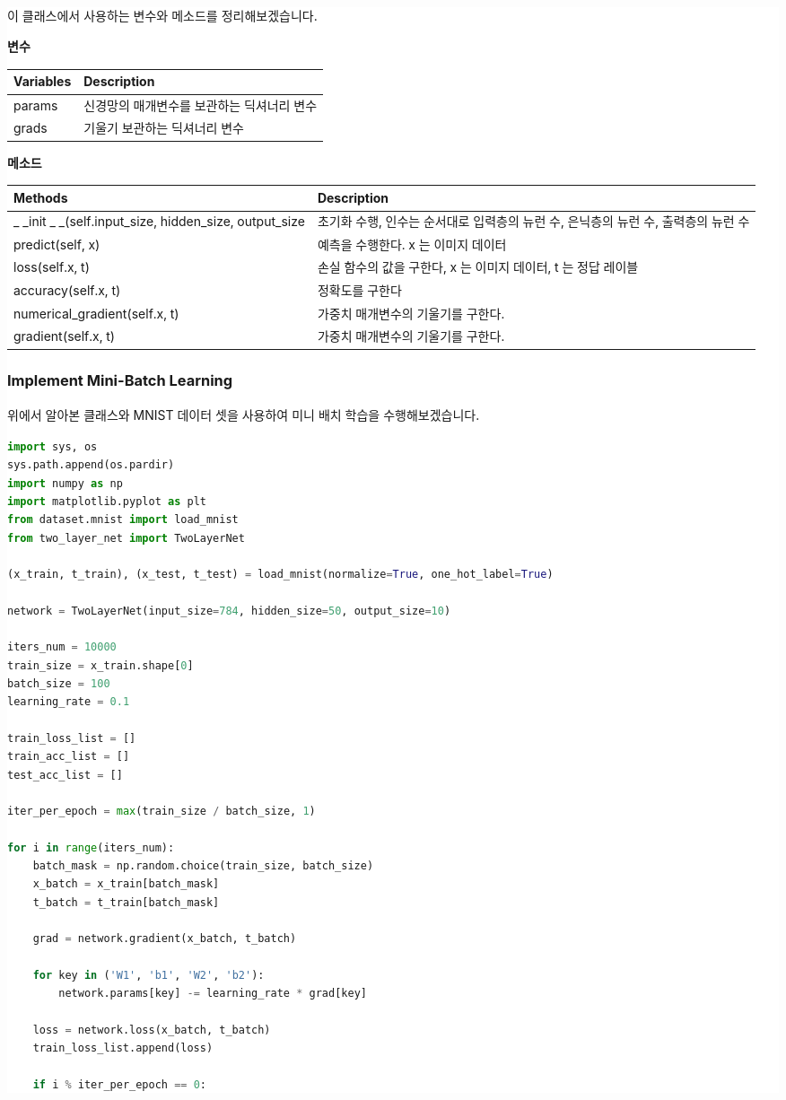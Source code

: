 이 클래스에서 사용하는 변수와 메소드를 정리해보겠습니다.

**변수**

|Variables|Description|
|:--|:--|
|params|신경망의 매개변수를 보관하는 딕셔너리 변수|
|grads|기울기 보관하는 딕셔너리 변수|

**메소드**

|Methods|Description|
|:--|:--|
|_ _init _ _(self.input_size, hidden_size, output_size|초기화 수행, 인수는 순서대로 입력층의 뉴런 수, 은닉층의 뉴런 수, 출력층의 뉴런 수|
|predict(self, x)|예측을 수행한다. x 는 이미지 데이터|
|loss(self.x, t)|손실 함수의 값을 구한다, x 는 이미지 데이터, t 는 정답 레이블|
|accuracy(self.x, t)|정확도를 구한다|
|numerical_gradient(self.x, t)|가중치 매개변수의 기울기를 구한다.|
|gradient(self.x, t)|가중치 매개변수의 기울기를 구한다.|

### Implement Mini-Batch Learning

위에서 알아본 클래스와 MNIST 데이터 셋을 사용하여 미니 배치 학습을 수행해보겠습니다.

```python
import sys, os
sys.path.append(os.pardir) 
import numpy as np
import matplotlib.pyplot as plt
from dataset.mnist import load_mnist
from two_layer_net import TwoLayerNet

(x_train, t_train), (x_test, t_test) = load_mnist(normalize=True, one_hot_label=True)

network = TwoLayerNet(input_size=784, hidden_size=50, output_size=10)

iters_num = 10000  
train_size = x_train.shape[0]
batch_size = 100   
learning_rate = 0.1

train_loss_list = []
train_acc_list = []
test_acc_list = []

iter_per_epoch = max(train_size / batch_size, 1)

for i in range(iters_num):
    batch_mask = np.random.choice(train_size, batch_size)
    x_batch = x_train[batch_mask]
    t_batch = t_train[batch_mask]

    grad = network.gradient(x_batch, t_batch)
        
    for key in ('W1', 'b1', 'W2', 'b2'):
        network.params[key] -= learning_rate * grad[key]
    
    loss = network.loss(x_batch, t_batch)
    train_loss_list.append(loss)
    
    if i % iter_per_epoch == 0:
```